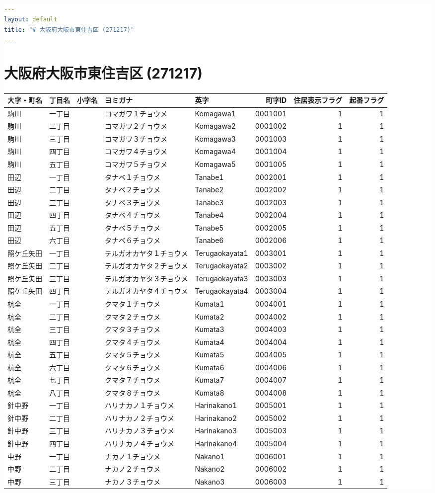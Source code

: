 ```yaml
---
layout: default
title: "# 大阪府大阪市東住吉区 (271217)"
---
```


# 大阪府大阪市東住吉区 (271217)

| 大字・町名 | 丁目名 | 小字名 | ヨミガナ | 英字 | 町字ID | 住居表示フラグ | 起番フラグ |
|:--------|:------|:------|:-----------------|:---------------------|--------:|----------:|--------:|
| 駒川 | 一丁目 |  | コマガワ１チョウメ | Komagawa1 | 0001001 | 1 | 1 |
| 駒川 | 二丁目 |  | コマガワ２チョウメ | Komagawa2 | 0001002 | 1 | 1 |
| 駒川 | 三丁目 |  | コマガワ３チョウメ | Komagawa3 | 0001003 | 1 | 1 |
| 駒川 | 四丁目 |  | コマガワ４チョウメ | Komagawa4 | 0001004 | 1 | 1 |
| 駒川 | 五丁目 |  | コマガワ５チョウメ | Komagawa5 | 0001005 | 1 | 1 |
| 田辺 | 一丁目 |  | タナベ１チョウメ | Tanabe1 | 0002001 | 1 | 1 |
| 田辺 | 二丁目 |  | タナベ２チョウメ | Tanabe2 | 0002002 | 1 | 1 |
| 田辺 | 三丁目 |  | タナベ３チョウメ | Tanabe3 | 0002003 | 1 | 1 |
| 田辺 | 四丁目 |  | タナベ４チョウメ | Tanabe4 | 0002004 | 1 | 1 |
| 田辺 | 五丁目 |  | タナベ５チョウメ | Tanabe5 | 0002005 | 1 | 1 |
| 田辺 | 六丁目 |  | タナベ６チョウメ | Tanabe6 | 0002006 | 1 | 1 |
| 照ケ丘矢田 | 一丁目 |  | テルガオカヤタ１チョウメ | Terugaokayata1 | 0003001 | 1 | 1 |
| 照ケ丘矢田 | 二丁目 |  | テルガオカヤタ２チョウメ | Terugaokayata2 | 0003002 | 1 | 1 |
| 照ケ丘矢田 | 三丁目 |  | テルガオカヤタ３チョウメ | Terugaokayata3 | 0003003 | 1 | 1 |
| 照ケ丘矢田 | 四丁目 |  | テルガオカヤタ４チョウメ | Terugaokayata4 | 0003004 | 1 | 1 |
| 杭全 | 一丁目 |  | クマタ１チョウメ | Kumata1 | 0004001 | 1 | 1 |
| 杭全 | 二丁目 |  | クマタ２チョウメ | Kumata2 | 0004002 | 1 | 1 |
| 杭全 | 三丁目 |  | クマタ３チョウメ | Kumata3 | 0004003 | 1 | 1 |
| 杭全 | 四丁目 |  | クマタ４チョウメ | Kumata4 | 0004004 | 1 | 1 |
| 杭全 | 五丁目 |  | クマタ５チョウメ | Kumata5 | 0004005 | 1 | 1 |
| 杭全 | 六丁目 |  | クマタ６チョウメ | Kumata6 | 0004006 | 1 | 1 |
| 杭全 | 七丁目 |  | クマタ７チョウメ | Kumata7 | 0004007 | 1 | 1 |
| 杭全 | 八丁目 |  | クマタ８チョウメ | Kumata8 | 0004008 | 1 | 1 |
| 針中野 | 一丁目 |  | ハリナカノ１チョウメ | Harinakano1 | 0005001 | 1 | 1 |
| 針中野 | 二丁目 |  | ハリナカノ２チョウメ | Harinakano2 | 0005002 | 1 | 1 |
| 針中野 | 三丁目 |  | ハリナカノ３チョウメ | Harinakano3 | 0005003 | 1 | 1 |
| 針中野 | 四丁目 |  | ハリナカノ４チョウメ | Harinakano4 | 0005004 | 1 | 1 |
| 中野 | 一丁目 |  | ナカノ１チョウメ | Nakano1 | 0006001 | 1 | 1 |
| 中野 | 二丁目 |  | ナカノ２チョウメ | Nakano2 | 0006002 | 1 | 1 |
| 中野 | 三丁目 |  | ナカノ３チョウメ | Nakano3 | 0006003 | 1 | 1 |